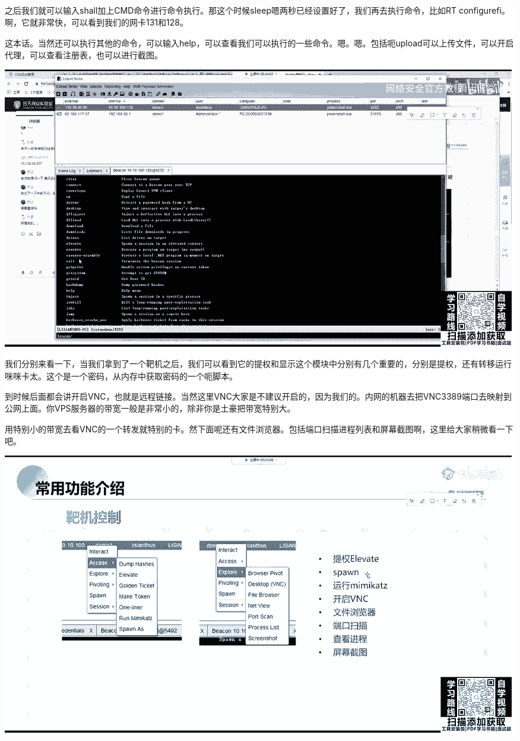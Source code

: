 之后我们就可以输入shall加上CMD命令进行命令执行。那这个时候sleep嗯两秒已经设置好了，我们再去执行命令，比如RT configurefi。啊，它就非常快，可以看到我们的网卡131和128。

这本话。当然还可以执行其他的命令，可以输入help，可以查看我们可以执行的一些命令。嗯。嗯。包括呃upload可以上传文件，可以开启代理，可以查看注册表，也可以进行截图。



![](img/00c7b053f97eb6ce3cf8a0684bef585b_33.png)

我们分别来看一下，当我们拿到了一个靶机之后，我们可以看到它的提权和显示这个模块中分别有几个重要的，分别是提权，还有转移运行咪咪卡太。这个是一个密码，从内存中获取密码的一个呃脚本。

到时候后面都会讲开启VNC，也就是远程链接。当然这里VNC大家是不建议开启的，因为我们的。内网的机器去把VNC3389端口去映射到公网上面。你VPS服务器的带宽一般是非常小的，除非你是土豪把带宽特别大。

用特别小的带宽去看VNC的一个转发就特别的卡。然下面呢还有文件浏览器。包括端口扫描进程列表和屏幕截图啊，这里给大家稍微看一下吧。



![](img/00c7b053f97eb6ce3cf8a0684bef585b_35.png)
